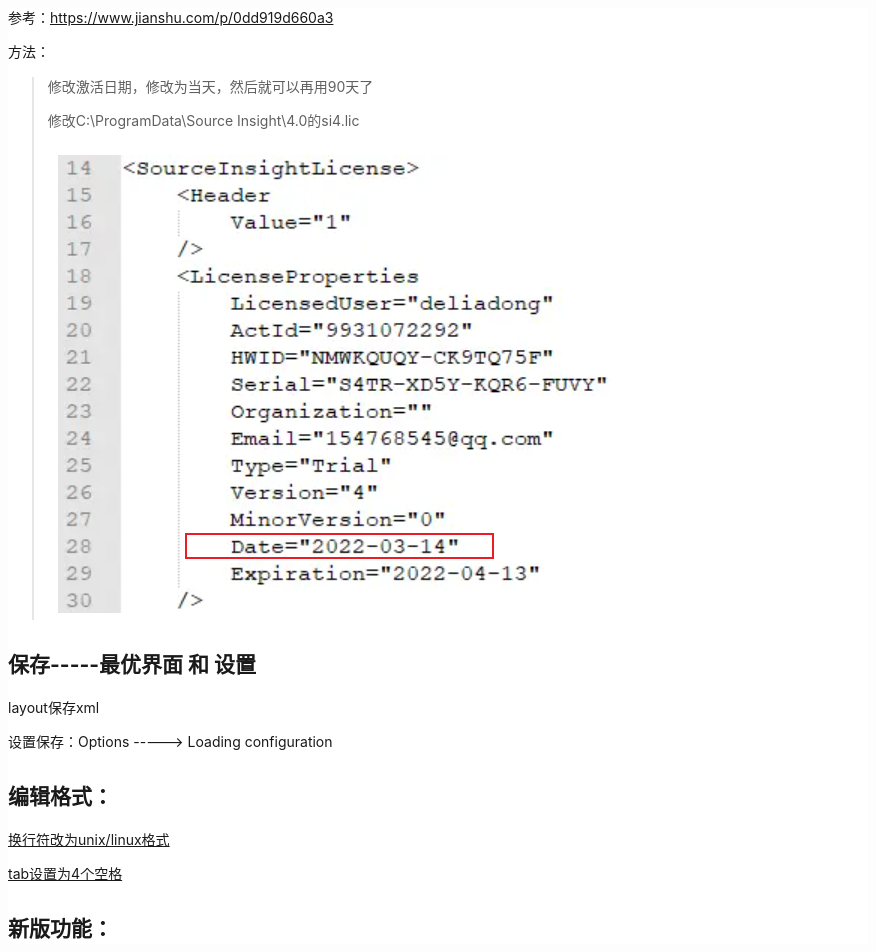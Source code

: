 参考：https://www.jianshu.com/p/0dd919d660a3

方法：

> 修改激活日期，修改为当天，然后就可以再用90天了
>
> 修改C:\ProgramData\Source Insight\4.0的si4.lic
>
> ![image-20231124005419710](sourceInsight.assets/image-20231124005419710.png)







## 保存-----最优界面 和 设置

layout保存xml

设置保存：Options ----->  Loading configuration



## 编辑格式：

[换行符改为unix/linux格式](https://blog.csdn.net/aa804738534/article/details/103683736)

[tab设置为4个空格](https://blog.csdn.net/aa804738534/article/details/103683736)



## 新版功能：
